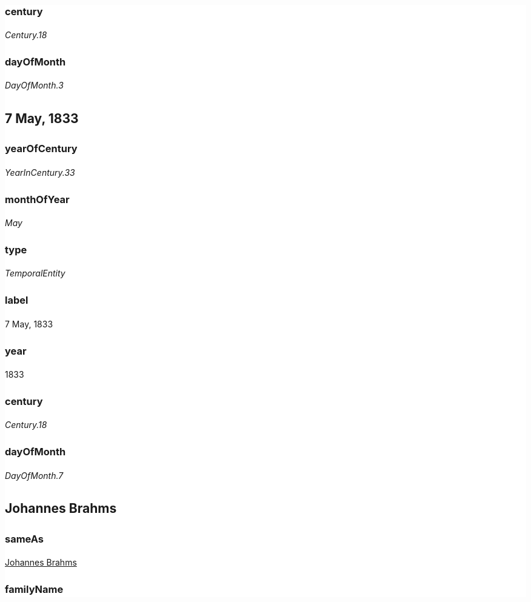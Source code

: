 ### century


*Century.18*

### dayOfMonth


*DayOfMonth.3*

## 7 May, 1833

### yearOfCentury


*YearInCentury.33*

### monthOfYear


*May*

### type


*TemporalEntity*

### label


7 May, 1833

### year


1833

### century


*Century.18*

### dayOfMonth


*DayOfMonth.7*

## Johannes Brahms

### sameAs


[Johannes Brahms](#Johannes-Brahms)

### familyName
